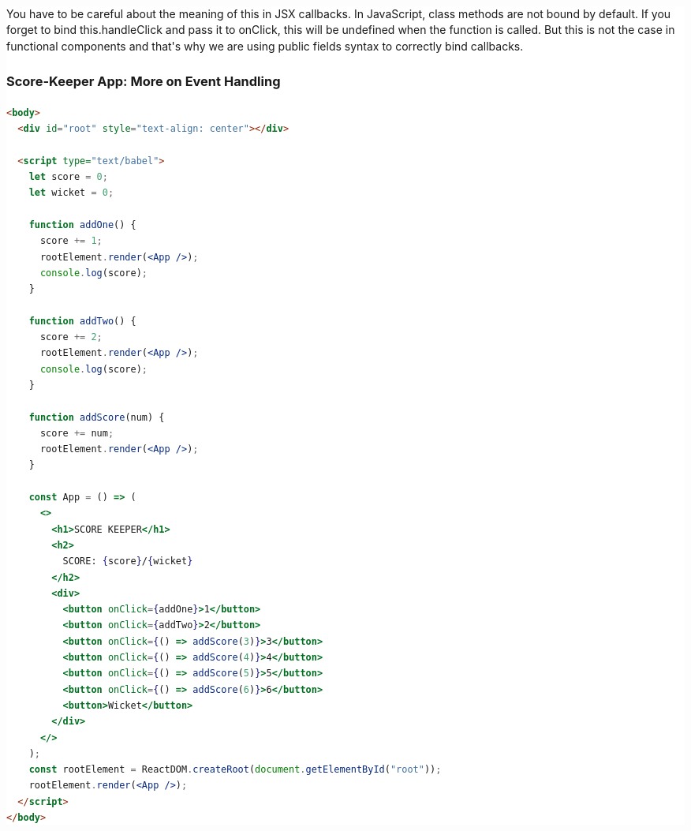 You have to be careful about the meaning of this in JSX callbacks. In JavaScript,
class methods are not bound by default. If you forget to bind this.handleClick and
pass it to onClick, this will be undefined when the function is called.
But this is not the case in functional components and that's why we are using public
fields syntax to correctly bind callbacks.

### Score-Keeper App: More on Event Handling

```html
<body>
  <div id="root" style="text-align: center"></div>

  <script type="text/babel">
    let score = 0;
    let wicket = 0;

    function addOne() {
      score += 1;
      rootElement.render(<App />);
      console.log(score);
    }

    function addTwo() {
      score += 2;
      rootElement.render(<App />);
      console.log(score);
    }

    function addScore(num) {
      score += num;
      rootElement.render(<App />);
    }

    const App = () => (
      <>
        <h1>SCORE KEEPER</h1>
        <h2>
          SCORE: {score}/{wicket}
        </h2>
        <div>
          <button onClick={addOne}>1</button>
          <button onClick={addTwo}>2</button>
          <button onClick={() => addScore(3)}>3</button>
          <button onClick={() => addScore(4)}>4</button>
          <button onClick={() => addScore(5)}>5</button>
          <button onClick={() => addScore(6)}>6</button>
          <button>Wicket</button>
        </div>
      </>
    );
    const rootElement = ReactDOM.createRoot(document.getElementById("root"));
    rootElement.render(<App />);
  </script>
</body>
```
